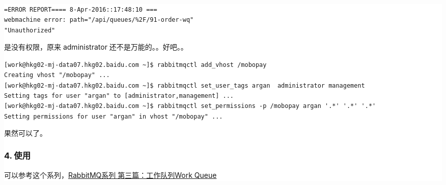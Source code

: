 	=ERROR REPORT==== 8-Apr-2016::17:48:10 ===
	webmachine error: path="/api/queues/%2F/91-order-wq"
	"Unauthorized"

是没有权限，原来 administrator 还不是万能的。。好吧。。

	[work@hkg02-mj-data07.hkg02.baidu.com ~]$ rabbitmqctl add_vhost /mobopay
	Creating vhost "/mobopay" ...
	[work@hkg02-mj-data07.hkg02.baidu.com ~]$ rabbitmqctl set_user_tags argan  administrator management
	Setting tags for user "argan" to [administrator,management] ...
	[work@hkg02-mj-data07.hkg02.baidu.com ~]$ rabbitmqctl set_permissions -p /mobopay argan '.*' '.*' '.*'
	Setting permissions for user "argan" in vhost "/mobopay" ... 

果然可以了。	 


### 4. 使用

可以参考这个系列，[RabbitMQ系列 第三篇：工作队列Work Queue](http://www.tuicool.com/articles/jEBVJb)


